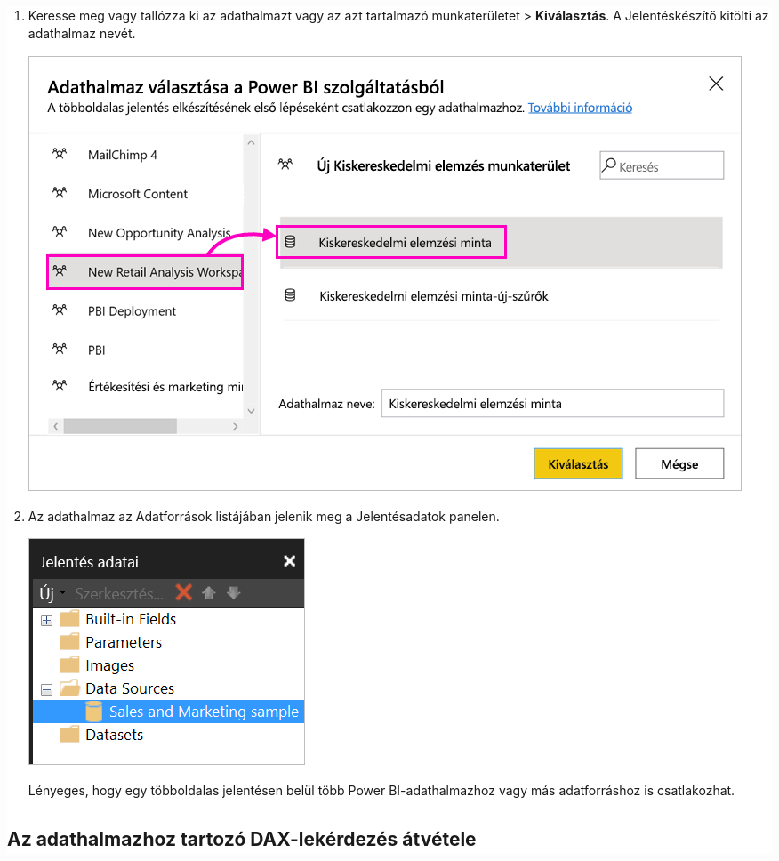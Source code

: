 1. Keresse meg vagy tallózza ki az adathalmazt vagy az azt tartalmazó munkaterületet > **Kiválasztás**.
    A Jelentéskészítő kitölti az adathalmaz nevét.

    ![Adathalmaz kiválasztása](media/report-builder-shared-datasets/power-bi-report-builder-select-dataset.png)
    
1. Az adathalmaz az Adatforrások listájában jelenik meg a Jelentésadatok panelen.

    ![Adathalmaz a Jelentésadatok panel Adatforrások területén](media/report-builder-shared-datasets/power-bi-report-builder-data-source.png)

    Lényeges, hogy egy többoldalas jelentésen belül több Power BI-adathalmazhoz vagy más adatforráshoz is csatlakozhat.


## <a name="get-the-dax-query-for-the-dataset"></a>Az adathalmazhoz tartozó DAX-lekérdezés átvétele
